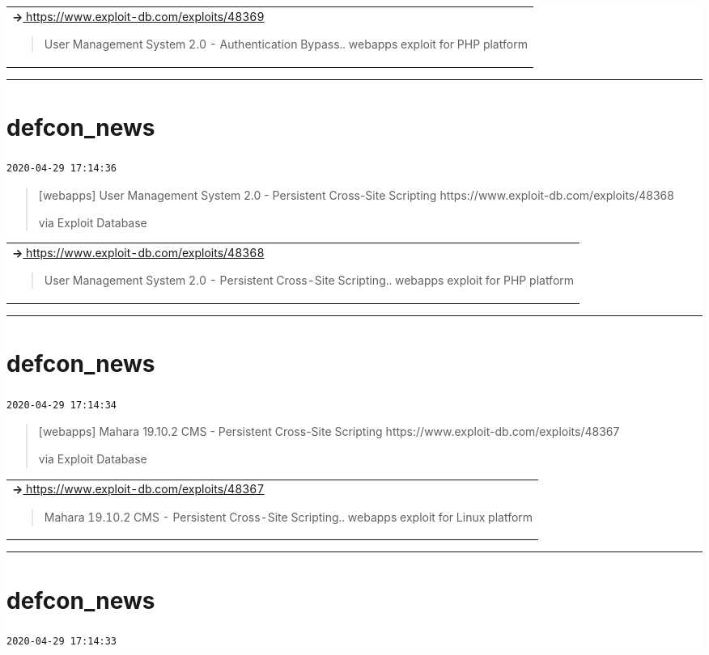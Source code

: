 <table><tr><td><b>→</b><a href="https://www.exploit-db.com/exploits/48369">
https://www.exploit-db.com/exploits/48369
</a>
<blockquote>
User Management System 2.0 - Authentication Bypass.. webapps exploit for PHP platform
</blockquote>
</td></tr></table>

---

# defcon_news
`2020-04-29 17:14:36`

<blockquote>
[webapps] User Management System 2.0 - Persistent Cross-Site Scripting
https://www.exploit-db.com/exploits/48368

via Exploit Database
</blockquote>

<table><tr><td><b>→</b><a href="https://www.exploit-db.com/exploits/48368">
https://www.exploit-db.com/exploits/48368
</a>
<blockquote>
User Management System 2.0 - Persistent Cross-Site Scripting.. webapps exploit for PHP platform
</blockquote>
</td></tr></table>

---

# defcon_news
`2020-04-29 17:14:34`

<blockquote>
[webapps] Mahara 19.10.2 CMS - Persistent Cross-Site Scripting
https://www.exploit-db.com/exploits/48367

via Exploit Database
</blockquote>

<table><tr><td><b>→</b><a href="https://www.exploit-db.com/exploits/48367">
https://www.exploit-db.com/exploits/48367
</a>
<blockquote>
Mahara 19.10.2 CMS - Persistent Cross-Site Scripting.. webapps exploit for Linux platform
</blockquote>
</td></tr></table>

---

# defcon_news
`2020-04-29 17:14:33`
